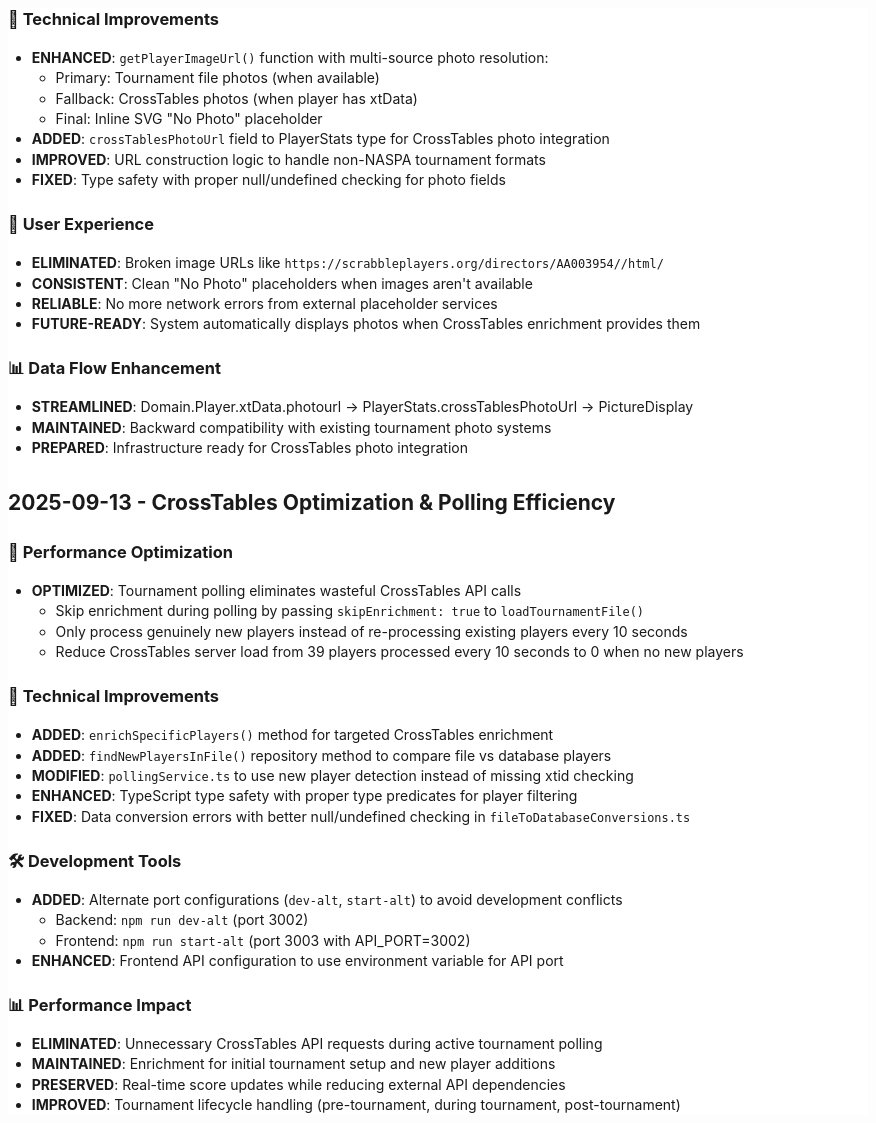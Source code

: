 ### 🔧 **Technical Improvements**
- **ENHANCED**: `getPlayerImageUrl()` function with multi-source photo resolution:
  - Primary: Tournament file photos (when available)
  - Fallback: CrossTables photos (when player has xtData)
  - Final: Inline SVG "No Photo" placeholder
- **ADDED**: `crossTablesPhotoUrl` field to PlayerStats type for CrossTables photo integration
- **IMPROVED**: URL construction logic to handle non-NASPA tournament formats
- **FIXED**: Type safety with proper null/undefined checking for photo fields

### 🎯 **User Experience**
- **ELIMINATED**: Broken image URLs like `https://scrabbleplayers.org/directors/AA003954//html/`
- **CONSISTENT**: Clean "No Photo" placeholders when images aren't available
- **RELIABLE**: No more network errors from external placeholder services
- **FUTURE-READY**: System automatically displays photos when CrossTables enrichment provides them

### 📊 **Data Flow Enhancement**
- **STREAMLINED**: Domain.Player.xtData.photourl → PlayerStats.crossTablesPhotoUrl → PictureDisplay
- **MAINTAINED**: Backward compatibility with existing tournament photo systems
- **PREPARED**: Infrastructure ready for CrossTables photo integration

## 2025-09-13 - CrossTables Optimization & Polling Efficiency

### 🚀 **Performance Optimization**
- **OPTIMIZED**: Tournament polling eliminates wasteful CrossTables API calls
  - Skip enrichment during polling by passing `skipEnrichment: true` to `loadTournamentFile()`
  - Only process genuinely new players instead of re-processing existing players every 10 seconds
  - Reduce CrossTables server load from 39 players processed every 10 seconds to 0 when no new players

### 🔧 **Technical Improvements**
- **ADDED**: `enrichSpecificPlayers()` method for targeted CrossTables enrichment
- **ADDED**: `findNewPlayersInFile()` repository method to compare file vs database players
- **MODIFIED**: `pollingService.ts` to use new player detection instead of missing xtid checking
- **ENHANCED**: TypeScript type safety with proper type predicates for player filtering
- **FIXED**: Data conversion errors with better null/undefined checking in `fileToDatabaseConversions.ts`

### 🛠️ **Development Tools**
- **ADDED**: Alternate port configurations (`dev-alt`, `start-alt`) to avoid development conflicts
  - Backend: `npm run dev-alt` (port 3002)
  - Frontend: `npm run start-alt` (port 3003 with API_PORT=3002)
- **ENHANCED**: Frontend API configuration to use environment variable for API port

### 📊 **Performance Impact**
- **ELIMINATED**: Unnecessary CrossTables API requests during active tournament polling
- **MAINTAINED**: Enrichment for initial tournament setup and new player additions
- **PRESERVED**: Real-time score updates while reducing external API dependencies
- **IMPROVED**: Tournament lifecycle handling (pre-tournament, during tournament, post-tournament)
